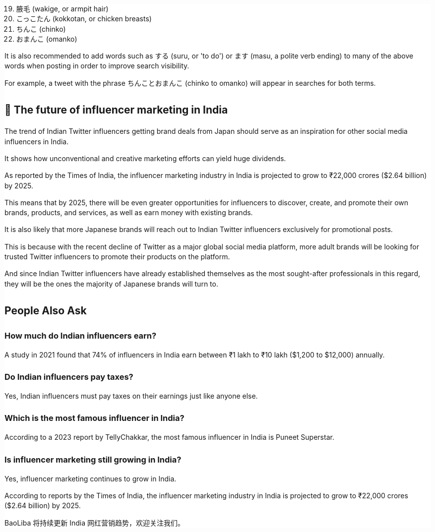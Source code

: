 19. 腋毛 (wakige, or armpit hair) 
20. こっこたん (kokkotan, or chicken breasts)
21. ちんこ (chinko)
22. おまんこ (omanko)

It is also recommended to add words such as する (suru, or 'to do') or ます (masu, a polite verb ending) to many of the above words when posting in order to improve search visibility. 

For example, a tweet with the phrase ちんことおまんこ (chinko to omanko) will appear in searches for both terms. 

## 📢 The future of influencer marketing in India

The trend of Indian Twitter influencers getting brand deals from Japan should serve as an inspiration for other social media influencers in India. 

It shows how unconventional and creative marketing efforts can yield huge dividends. 

As reported by the Times of India, the influencer marketing industry in India is projected to grow to ₹22,000 crores ($2.64 billion) by 2025. 

This means that by 2025, there will be even greater opportunities for influencers to discover, create, and promote their own brands, products, and services, as well as earn money with existing brands. 

It is also likely that more Japanese brands will reach out to Indian Twitter influencers exclusively for promotional posts. 

This is because with the recent decline of Twitter as a major global social media platform, more adult brands will be looking for trusted Twitter influencers to promote their products on the platform.  

And since Indian Twitter influencers have already established themselves as the most sought-after professionals in this regard, they will be the ones the majority of Japanese brands will turn to. 


## People Also Ask

### How much do Indian influencers earn?

A study in 2021 found that 74% of influencers in India earn between ₹1 lakh to ₹10 lakh ($1,200 to $12,000) annually. 

### Do Indian influencers pay taxes?

Yes, Indian influencers must pay taxes on their earnings just like anyone else. 

### Which is the most famous influencer in India?

According to a 2023 report by TellyChakkar, the most famous influencer in India is Puneet Superstar. 

### Is influencer marketing still growing in India?

Yes, influencer marketing continues to grow in India. 

According to reports by the Times of India, the influencer marketing industry in India is projected to grow to ₹22,000 crores ($2.64 billion) by 2025.

BaoLiba 将持续更新 India 网红营销趋势，欢迎关注我们。